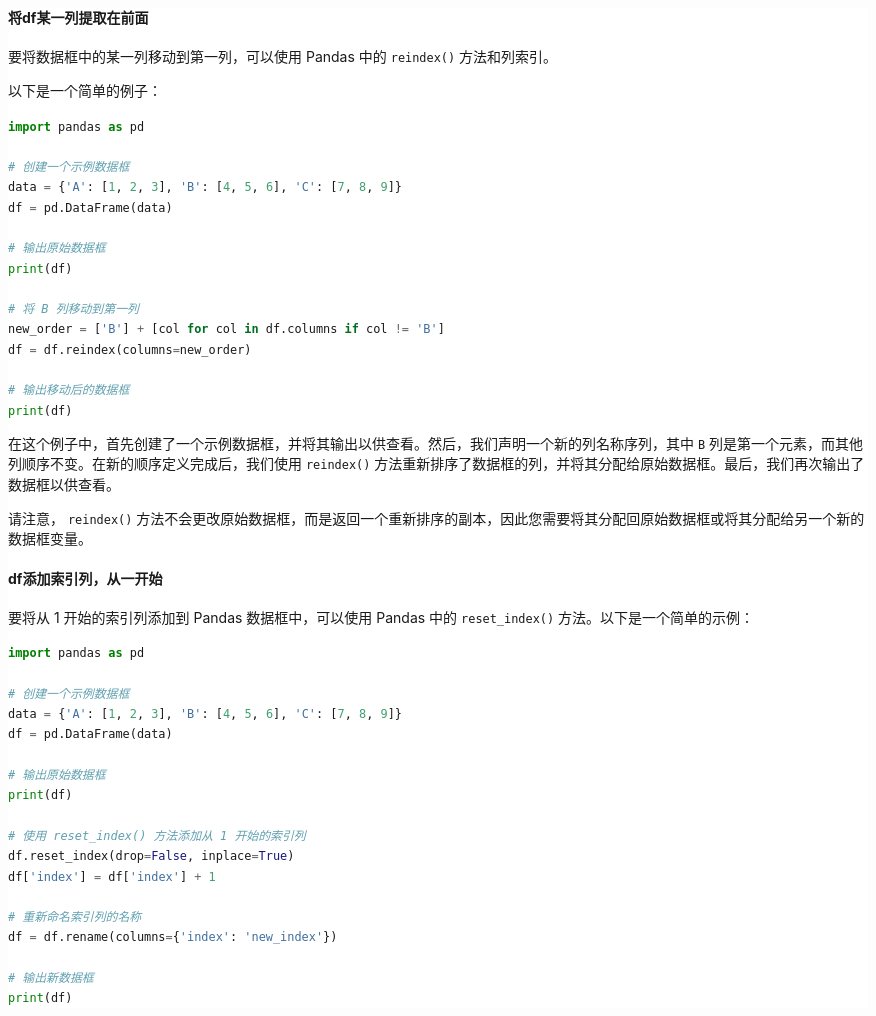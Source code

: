 #### 将df某一列提取在前面

要将数据框中的某一列移动到第一列，可以使用 Pandas 中的 `reindex()` 方法和列索引。

以下是一个简单的例子：

```python
import pandas as pd

# 创建一个示例数据框
data = {'A': [1, 2, 3], 'B': [4, 5, 6], 'C': [7, 8, 9]}
df = pd.DataFrame(data)

# 输出原始数据框
print(df)

# 将 B 列移动到第一列
new_order = ['B'] + [col for col in df.columns if col != 'B']
df = df.reindex(columns=new_order)

# 输出移动后的数据框
print(df)
```

在这个例子中，首先创建了一个示例数据框，并将其输出以供查看。然后，我们声明一个新的列名称序列，其中 `B` 列是第一个元素，而其他列顺序不变。在新的顺序定义完成后，我们使用 `reindex()` 方法重新排序了数据框的列，并将其分配给原始数据框。最后，我们再次输出了数据框以供查看。

请注意， `reindex()` 方法不会更改原始数据框，而是返回一个重新排序的副本，因此您需要将其分配回原始数据框或将其分配给另一个新的数据框变量。

#### df添加索引列，从一开始



要将从 1 开始的索引列添加到 Pandas 数据框中，可以使用 Pandas 中的 `reset_index()` 方法。以下是一个简单的示例：

```python
import pandas as pd

# 创建一个示例数据框
data = {'A': [1, 2, 3], 'B': [4, 5, 6], 'C': [7, 8, 9]}
df = pd.DataFrame(data)

# 输出原始数据框
print(df)

# 使用 reset_index() 方法添加从 1 开始的索引列
df.reset_index(drop=False, inplace=True)
df['index'] = df['index'] + 1

# 重新命名索引列的名称
df = df.rename(columns={'index': 'new_index'})

# 输出新数据框
print(df)
```
